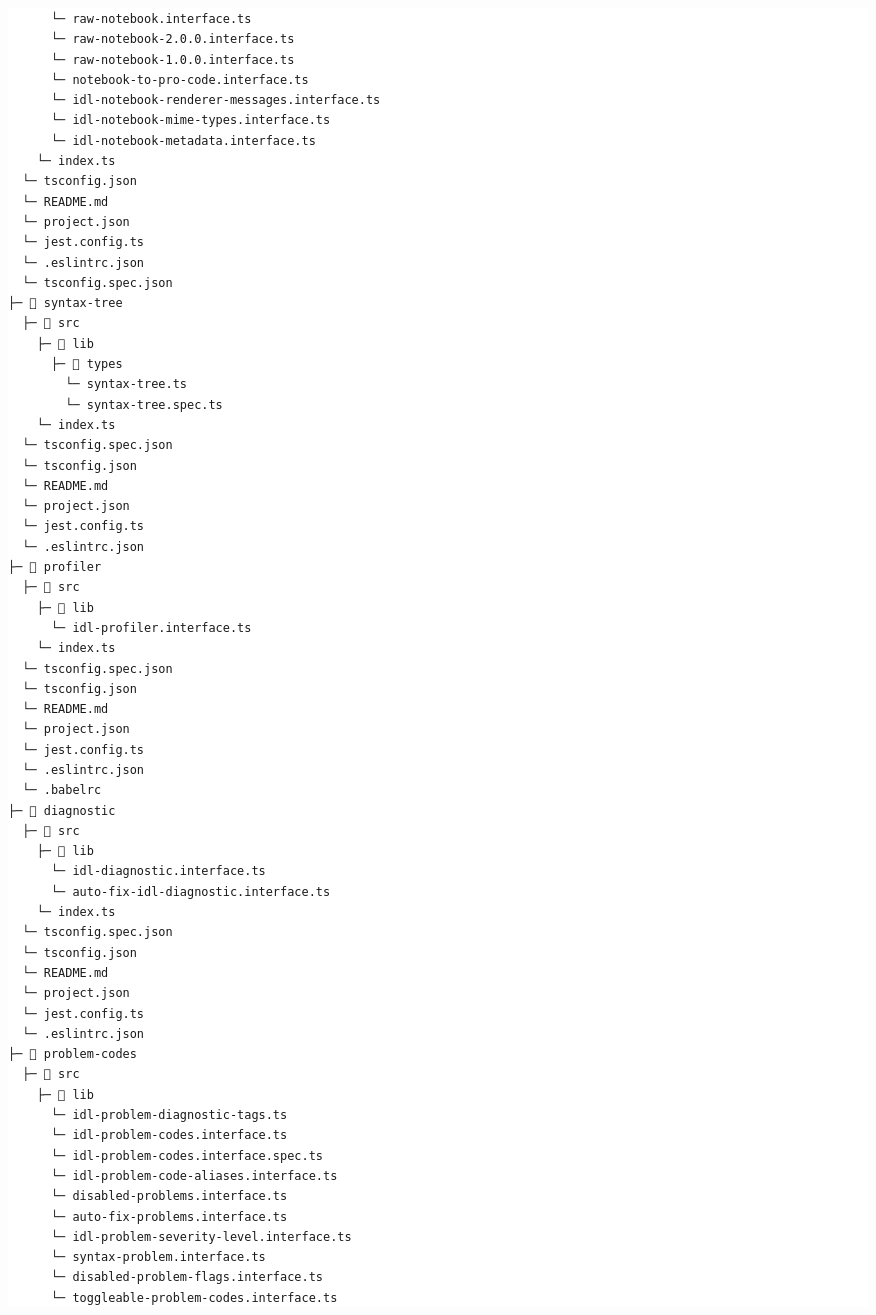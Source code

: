           └─ raw-notebook.interface.ts
          └─ raw-notebook-2.0.0.interface.ts
          └─ raw-notebook-1.0.0.interface.ts
          └─ notebook-to-pro-code.interface.ts
          └─ idl-notebook-renderer-messages.interface.ts
          └─ idl-notebook-mime-types.interface.ts
          └─ idl-notebook-metadata.interface.ts
        └─ index.ts
      └─ tsconfig.json
      └─ README.md
      └─ project.json
      └─ jest.config.ts
      └─ .eslintrc.json
      └─ tsconfig.spec.json
    ├─ 📁 syntax-tree
      ├─ 📁 src
        ├─ 📁 lib
          ├─ 📁 types
            └─ syntax-tree.ts
            └─ syntax-tree.spec.ts
        └─ index.ts
      └─ tsconfig.spec.json
      └─ tsconfig.json
      └─ README.md
      └─ project.json
      └─ jest.config.ts
      └─ .eslintrc.json
    ├─ 📁 profiler
      ├─ 📁 src
        ├─ 📁 lib
          └─ idl-profiler.interface.ts
        └─ index.ts
      └─ tsconfig.spec.json
      └─ tsconfig.json
      └─ README.md
      └─ project.json
      └─ jest.config.ts
      └─ .eslintrc.json
      └─ .babelrc
    ├─ 📁 diagnostic
      ├─ 📁 src
        ├─ 📁 lib
          └─ idl-diagnostic.interface.ts
          └─ auto-fix-idl-diagnostic.interface.ts
        └─ index.ts
      └─ tsconfig.spec.json
      └─ tsconfig.json
      └─ README.md
      └─ project.json
      └─ jest.config.ts
      └─ .eslintrc.json
    ├─ 📁 problem-codes
      ├─ 📁 src
        ├─ 📁 lib
          └─ idl-problem-diagnostic-tags.ts
          └─ idl-problem-codes.interface.ts
          └─ idl-problem-codes.interface.spec.ts
          └─ idl-problem-code-aliases.interface.ts
          └─ disabled-problems.interface.ts
          └─ auto-fix-problems.interface.ts
          └─ idl-problem-severity-level.interface.ts
          └─ syntax-problem.interface.ts
          └─ disabled-problem-flags.interface.ts
          └─ toggleable-problem-codes.interface.ts